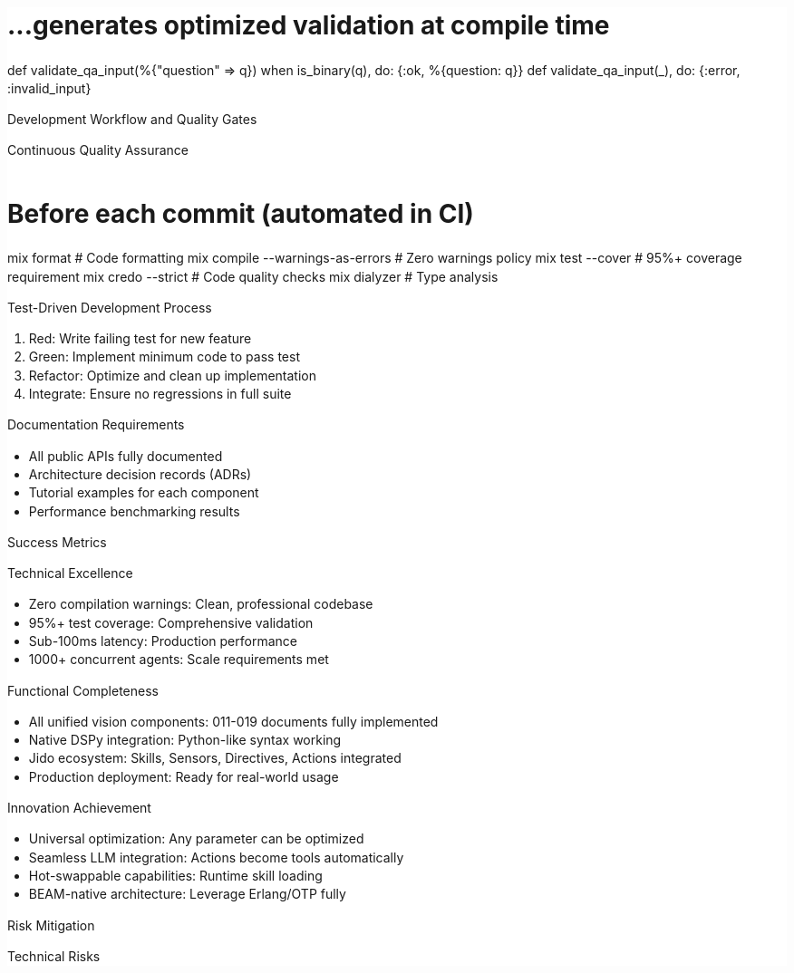   # ...generates optimized validation at compile time
  def validate_qa_input(%{"question" => q}) when is_binary(q), do: {:ok, %{question: q}}
  def validate_qa_input(_), do: {:error, :invalid_input}

  Development Workflow and Quality Gates

  Continuous Quality Assurance

  # Before each commit (automated in CI)
  mix format                    # Code formatting
  mix compile --warnings-as-errors  # Zero warnings policy
  mix test --cover             # 95%+ coverage requirement
  mix credo --strict           # Code quality checks
  mix dialyzer                 # Type analysis

  Test-Driven Development Process

  1. Red: Write failing test for new feature
  2. Green: Implement minimum code to pass test
  3. Refactor: Optimize and clean up implementation
  4. Integrate: Ensure no regressions in full suite

  Documentation Requirements

  - All public APIs fully documented
  - Architecture decision records (ADRs)
  - Tutorial examples for each component
  - Performance benchmarking results

  Success Metrics

  Technical Excellence

  - Zero compilation warnings: Clean, professional codebase
  - 95%+ test coverage: Comprehensive validation
  - Sub-100ms latency: Production performance
  - 1000+ concurrent agents: Scale requirements met

  Functional Completeness

  - All unified vision components: 011-019 documents fully implemented
  - Native DSPy integration: Python-like syntax working
  - Jido ecosystem: Skills, Sensors, Directives, Actions integrated
  - Production deployment: Ready for real-world usage

  Innovation Achievement

  - Universal optimization: Any parameter can be optimized
  - Seamless LLM integration: Actions become tools automatically
  - Hot-swappable capabilities: Runtime skill loading
  - BEAM-native architecture: Leverage Erlang/OTP fully

  Risk Mitigation

  Technical Risks
